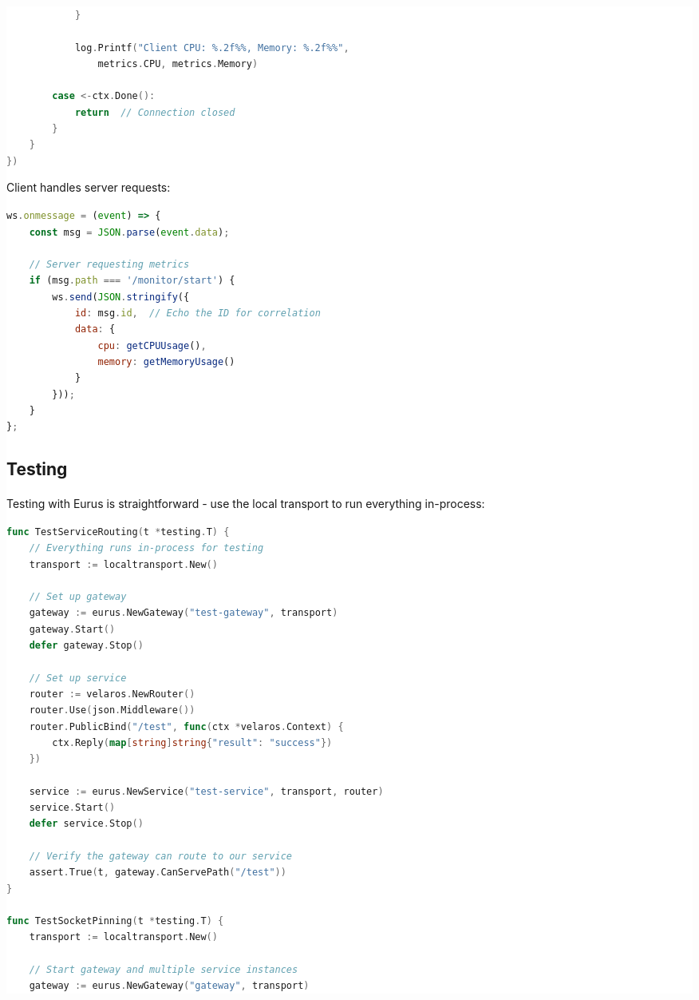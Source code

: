 ```go
            }

            log.Printf("Client CPU: %.2f%%, Memory: %.2f%%",
                metrics.CPU, metrics.Memory)

        case <-ctx.Done():
            return  // Connection closed
        }
    }
})
```

Client handles server requests:

```javascript
ws.onmessage = (event) => {
    const msg = JSON.parse(event.data);

    // Server requesting metrics
    if (msg.path === '/monitor/start') {
        ws.send(JSON.stringify({
            id: msg.id,  // Echo the ID for correlation
            data: {
                cpu: getCPUUsage(),
                memory: getMemoryUsage()
            }
        }));
    }
};
```

## Testing

Testing with Eurus is straightforward - use the local transport to run everything in-process:

```go
func TestServiceRouting(t *testing.T) {
    // Everything runs in-process for testing
    transport := localtransport.New()

    // Set up gateway
    gateway := eurus.NewGateway("test-gateway", transport)
    gateway.Start()
    defer gateway.Stop()

    // Set up service
    router := velaros.NewRouter()
    router.Use(json.Middleware())
    router.PublicBind("/test", func(ctx *velaros.Context) {
        ctx.Reply(map[string]string{"result": "success"})
    })

    service := eurus.NewService("test-service", transport, router)
    service.Start()
    defer service.Stop()

    // Verify the gateway can route to our service
    assert.True(t, gateway.CanServePath("/test"))
}

func TestSocketPinning(t *testing.T) {
    transport := localtransport.New()

    // Start gateway and multiple service instances
    gateway := eurus.NewGateway("gateway", transport)
```